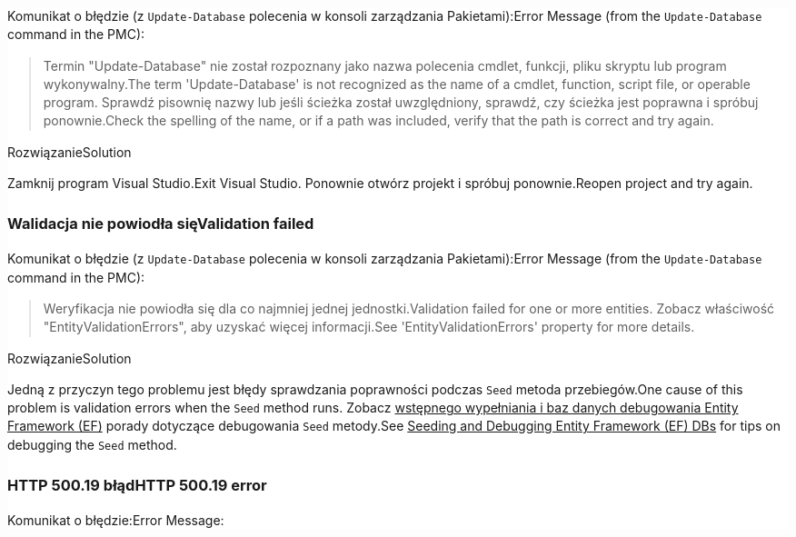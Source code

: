 <span data-ttu-id="c3710-285">Komunikat o błędzie (z `Update-Database` polecenia w konsoli zarządzania Pakietami):</span><span class="sxs-lookup"><span data-stu-id="c3710-285">Error Message (from the `Update-Database` command in the PMC):</span></span>

> <span data-ttu-id="c3710-286">Termin "Update-Database" nie został rozpoznany jako nazwa polecenia cmdlet, funkcji, pliku skryptu lub program wykonywalny.</span><span class="sxs-lookup"><span data-stu-id="c3710-286">The term 'Update-Database' is not recognized as the name of a cmdlet, function, script file, or operable program.</span></span> <span data-ttu-id="c3710-287">Sprawdź pisownię nazwy lub jeśli ścieżka został uwzględniony, sprawdź, czy ścieżka jest poprawna i spróbuj ponownie.</span><span class="sxs-lookup"><span data-stu-id="c3710-287">Check the spelling of the name, or if a path was included, verify that the path is correct and try again.</span></span>

<span data-ttu-id="c3710-288">Rozwiązanie</span><span class="sxs-lookup"><span data-stu-id="c3710-288">Solution</span></span>

<span data-ttu-id="c3710-289">Zamknij program Visual Studio.</span><span class="sxs-lookup"><span data-stu-id="c3710-289">Exit Visual Studio.</span></span> <span data-ttu-id="c3710-290">Ponownie otwórz projekt i spróbuj ponownie.</span><span class="sxs-lookup"><span data-stu-id="c3710-290">Reopen project and try again.</span></span>

### <a name="validation-failed"></a><span data-ttu-id="c3710-291">Walidacja nie powiodła się</span><span class="sxs-lookup"><span data-stu-id="c3710-291">Validation failed</span></span>

<span data-ttu-id="c3710-292">Komunikat o błędzie (z `Update-Database` polecenia w konsoli zarządzania Pakietami):</span><span class="sxs-lookup"><span data-stu-id="c3710-292">Error Message (from the `Update-Database` command in the PMC):</span></span>

> <span data-ttu-id="c3710-293">Weryfikacja nie powiodła się dla co najmniej jednej jednostki.</span><span class="sxs-lookup"><span data-stu-id="c3710-293">Validation failed for one or more entities.</span></span> <span data-ttu-id="c3710-294">Zobacz właściwość "EntityValidationErrors", aby uzyskać więcej informacji.</span><span class="sxs-lookup"><span data-stu-id="c3710-294">See 'EntityValidationErrors' property for more details.</span></span>

<span data-ttu-id="c3710-295">Rozwiązanie</span><span class="sxs-lookup"><span data-stu-id="c3710-295">Solution</span></span>

<span data-ttu-id="c3710-296">Jedną z przyczyn tego problemu jest błędy sprawdzania poprawności podczas `Seed` metoda przebiegów.</span><span class="sxs-lookup"><span data-stu-id="c3710-296">One cause of this problem is validation errors when the `Seed` method runs.</span></span> <span data-ttu-id="c3710-297">Zobacz [wstępnego wypełniania i baz danych debugowania Entity Framework (EF)](https://blogs.msdn.com/b/rickandy/archive/2013/02/12/seeding-and-debugging-entity-framework-ef-dbs.aspx) porady dotyczące debugowania `Seed` metody.</span><span class="sxs-lookup"><span data-stu-id="c3710-297">See [Seeding and Debugging Entity Framework (EF) DBs](https://blogs.msdn.com/b/rickandy/archive/2013/02/12/seeding-and-debugging-entity-framework-ef-dbs.aspx) for tips on debugging the `Seed` method.</span></span>

### <a name="http-50019-error"></a><span data-ttu-id="c3710-298">HTTP 500.19 błąd</span><span class="sxs-lookup"><span data-stu-id="c3710-298">HTTP 500.19 error</span></span>

<span data-ttu-id="c3710-299">Komunikat o błędzie:</span><span class="sxs-lookup"><span data-stu-id="c3710-299">Error Message:</span></span>
